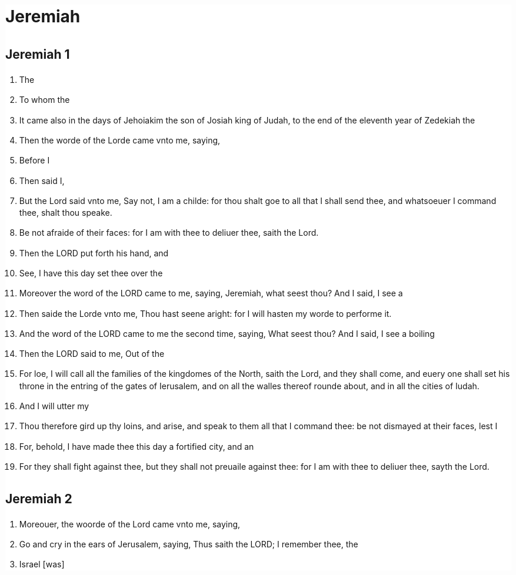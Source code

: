 # Jeremiah

## Jeremiah 1

1. The 

2. To whom the 

3. It came also in the days of Jehoiakim the son of Josiah king of Judah, to the end of the eleventh year of Zedekiah the 

4. Then the worde of the Lorde came vnto me, saying,

5. Before I 

6. Then said I, 

7. But the Lord said vnto me, Say not, I am a childe: for thou shalt goe to all that I shall send thee, and whatsoeuer I command thee, shalt thou speake.

8. Be not afraide of their faces: for I am with thee to deliuer thee, saith the Lord.

9. Then the LORD put forth his hand, and 

10. See, I have this day set thee over the 

11. Moreover the word of the LORD came to me, saying, Jeremiah, what seest thou? And I said, I see a 

12. Then saide the Lorde vnto me, Thou hast seene aright: for I will hasten my worde to performe it.

13. And the word of the LORD came to me the second time, saying, What seest thou? And I said, I see a boiling 

14. Then the LORD said to me, Out of the 

15. For loe, I will call all the families of the kingdomes of the North, saith the Lord, and they shall come, and euery one shall set his throne in the entring of the gates of Ierusalem, and on all the walles thereof rounde about, and in all the cities of Iudah.

16. And I will utter my 

17. Thou therefore gird up thy loins, and arise, and speak to them all that I command thee: be not dismayed at their faces, lest I 

18. For, behold, I have made thee this day a fortified city, and an 

19. For they shall fight against thee, but they shall not preuaile against thee: for I am with thee to deliuer thee, sayth the Lord.

## Jeremiah 2

1. Moreouer, the woorde of the Lord came vnto me, saying,

2. Go and cry in the ears of Jerusalem, saying, Thus saith the LORD; I remember thee, the 

3. Israel [was] 
